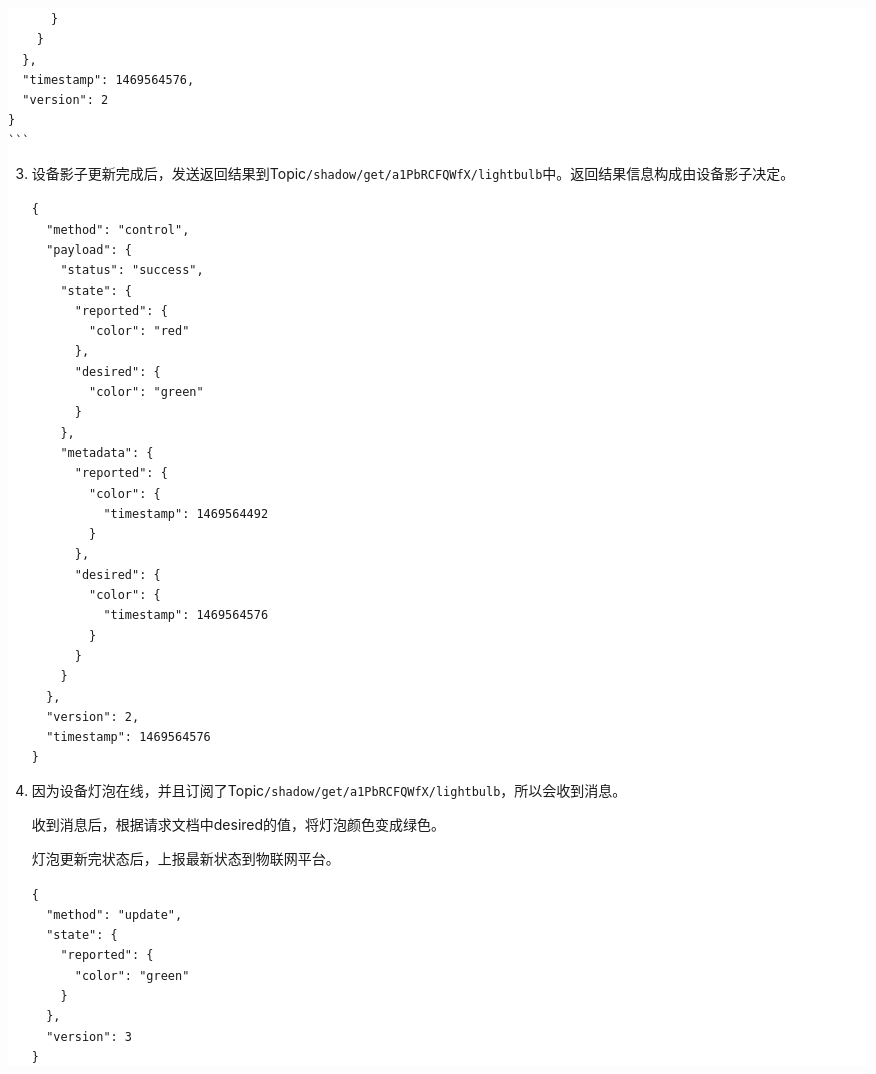           }
        }
      }, 
      "timestamp": 1469564576, 
      "version": 2
    }
    ```

3.  设备影子更新完成后，发送返回结果到Topic`/shadow/get/a1PbRCFQWfX/lightbulb`中。返回结果信息构成由设备影子决定。

    ``` {#codeblock_cqx_zf2_4y6}
    {
      "method": "control", 
      "payload": {
        "status": "success", 
        "state": {
          "reported": {
            "color": "red"
          }, 
          "desired": {
            "color": "green"
          }
        }, 
        "metadata": {
          "reported": {
            "color": {
              "timestamp": 1469564492
            }
          }, 
          "desired": {
            "color": {
              "timestamp": 1469564576
            }
          }
        }
      }, 
      "version": 2, 
      "timestamp": 1469564576
    }
    ```

4.  因为设备灯泡在线，并且订阅了Topic`/shadow/get/a1PbRCFQWfX/lightbulb`，所以会收到消息。

    收到消息后，根据请求文档中desired的值，将灯泡颜色变成绿色。

    灯泡更新完状态后，上报最新状态到物联网平台。

    ``` {#codeblock_oti_uak_r9f}
    {
      "method": "update", 
      "state": {
        "reported": {
          "color": "green"
        }
      }, 
      "version": 3
    }
    ```
